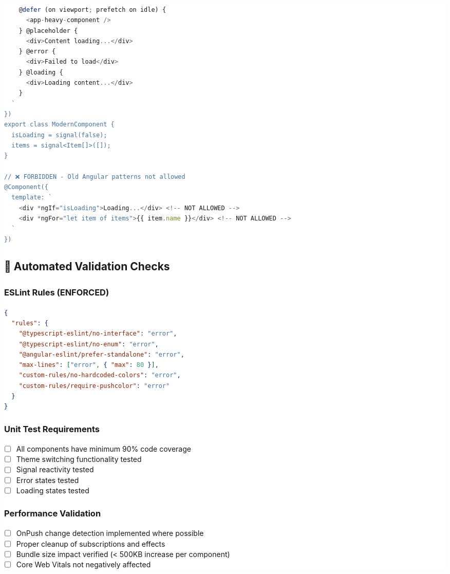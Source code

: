 ```typescript
    @defer (on viewport; prefetch on idle) {
      <app-heavy-component />
    } @placeholder {
      <div>Content loading...</div>
    } @error {
      <div>Failed to load</div>
    } @loading {
      <div>Loading content...</div>
    }
  `
})
export class ModernComponent {
  isLoading = signal(false);
  items = signal<Item[]>([]);
}

// ❌ FORBIDDEN - Old Angular patterns not allowed
@Component({
  template: `
    <div *ngIf="isLoading">Loading...</div> <!-- NOT ALLOWED -->
    <div *ngFor="let item of items">{{ item.name }}</div> <!-- NOT ALLOWED -->
  `
})
```

## 🧪 Automated Validation Checks

### ESLint Rules (ENFORCED)
```json
{
  "rules": {
    "@typescript-eslint/no-interface": "error",
    "@typescript-eslint/no-enum": "error",
    "@angular-eslint/prefer-standalone": "error",
    "max-lines": ["error", { "max": 80 }],
    "custom-rules/no-hardcoded-colors": "error",
    "custom-rules/require-pushcolor": "error"
  }
}
```

### Unit Test Requirements
- [ ] All components have minimum 90% code coverage
- [ ] Theme switching functionality tested
- [ ] Signal reactivity tested
- [ ] Error states tested
- [ ] Loading states tested

### Performance Validation
- [ ] OnPush change detection implemented where possible
- [ ] Proper cleanup of subscriptions and effects
- [ ] Bundle size impact verified (< 500KB increase per component)
- [ ] Core Web Vitals not negatively affected
